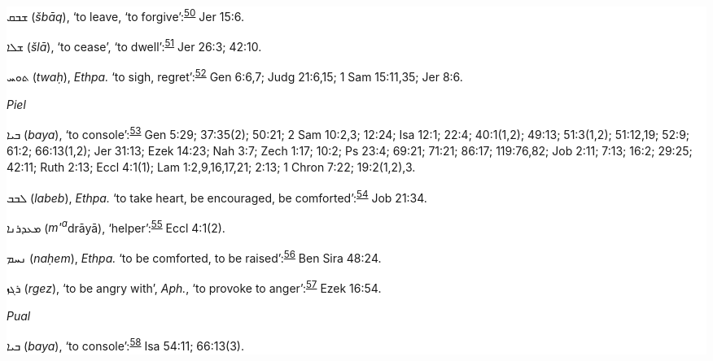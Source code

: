 
ܫܒܩ (*šbāq*), ‘to leave, ‘to forgive’:<sup id="fnref:50"><a href="#footnote" data-toggle="modal" onclick="show_modal('fn:50')">50</a></sup>
Jer 15:6. 


ܫܠܐ (*šlā*), ‘to cease’, ‘to dwell’:<sup id="fnref:51"><a href="#footnote" data-toggle="modal" onclick="show_modal('fn:51')">51</a></sup>
Jer 26:3; 42:10.


ܬܘܚ (*twaḥ*), *Ethpa.* ‘to sigh, regret’:<sup id="fnref:52"><a href="#footnote" data-toggle="modal" onclick="show_modal('fn:52')">52</a></sup>
Gen 6:6,7; Judg 21:6,15; 1 Sam 15:11,35; Jer 8:6.







<i>Piel</i>


ܒܝܐ (<i>baya</i>), ‘to console’:<sup id="fnref:53"><a href="#footnote" data-toggle="modal" onclick="show_modal('fn:53')">53</a></sup>
 Gen 5:29; 37:35(2); 50:21; 2 Sam 10:2,3; 12:24; Isa 12:1; 22:4; 40:1(1,2); 49:13; 51:3(1,2); 51:12,19; 52:9; 61:2; 66:13(1,2); Jer 31:13; Ezek 14:23;  Nah 3:7; Zech 1:17; 10:2; Ps 23:4; 69:21; 71:21; 86:17; 119:76,82; Job 2:11; 7:13; 16:2; 29:25; 42:11; Ruth 2:13; Eccl 4:1(1); Lam 1:2,9,16,17,21; 2:13; 1 Chron 7:22; 19:2(1,2),3.


ܠܒܒ (*labeb*), *Ethpa.* ‘to take heart, be encouraged, be comforted’:<sup id="fnref:54"><a href="#footnote" data-toggle="modal" onclick="show_modal('fn:54')">54</a></sup>
Job 21:34.


ܡܥܕܪܢܐ (*m'<sup>a*drāyā</sup>), ‘helper’:<sup id="fnref:55"><a href="#footnote" data-toggle="modal" onclick="show_modal('fn:55')">55</a></sup> 
Eccl 4:1(2). 


ܢܚܡ (*naḥem*), *Ethpa.* ‘to be comforted, to be raised’:<sup id="fnref:56"><a href="#footnote" data-toggle="modal" onclick="show_modal('fn:56')">56</a></sup>
Ben Sira 48:24. 


ܪܓܙ (*rgez*), ‘to be angry with’, <i>Aph.</i>, ‘to provoke to anger’:<sup id="fnref:57"><a href="#footnote" data-toggle="modal" onclick="show_modal('fn:57')">57</a></sup>
Ezek 16:54. 





<i>Pual</i>


ܒܝܐ (<i>baya</i>), ‘to console’:<sup id="fnref:58"><a href="#footnote" data-toggle="modal" onclick="show_modal('fn:58')">58</a></sup>
Isa 54:11; 66:13(3).




